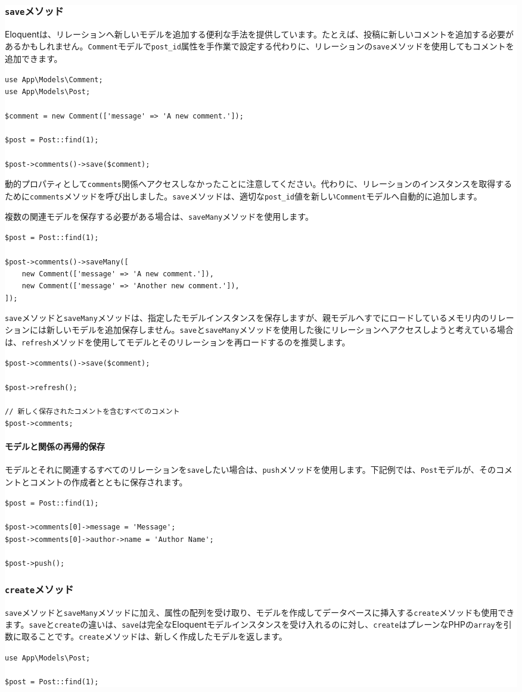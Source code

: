 <a name="the-save-method"></a>
### `save`メソッド

Eloquentは、リレーションへ新しいモデルを追加する便利な手法を提供しています。たとえば、投稿に新しいコメントを追加する必要があるかもしれません。`Comment`モデルで`post_id`属性を手作業で設定する代わりに、リレーションの`save`メソッドを使用してもコメントを追加できます。

    use App\Models\Comment;
    use App\Models\Post;

    $comment = new Comment(['message' => 'A new comment.']);

    $post = Post::find(1);

    $post->comments()->save($comment);

動的プロパティとして`comments`関係へアクセスしなかったことに注意してください。代わりに、リレーションのインスタンスを取得するために`comments`メソッドを呼び出しました。`save`メソッドは、適切な`post_id`値を新しい`Comment`モデルへ自動的に追加します。

複数の関連モデルを保存する必要がある場合は、`saveMany`メソッドを使用します。

    $post = Post::find(1);

    $post->comments()->saveMany([
        new Comment(['message' => 'A new comment.']),
        new Comment(['message' => 'Another new comment.']),
    ]);

`save`メソッドと`saveMany`メソッドは、指定したモデルインスタンスを保存しますが、親モデルへすでにロードしているメモリ内のリレーションには新しいモデルを追加保存しません。`save`と`saveMany`メソッドを使用した後にリレーションへアクセスしようと考えている場合は、`refresh`メソッドを使用してモデルとそのリレーションを再ロードするのを推奨します。

    $post->comments()->save($comment);

    $post->refresh();

    // 新しく保存されたコメントを含むすべてのコメント
    $post->comments;

<a name="the-push-method"></a>
#### モデルと関係の再帰的保存

モデルとそれに関連するすべてのリレーションを`save`したい場合は、`push`メソッドを使用します。下記例では、`Post`モデルが、そのコメントとコメントの作成者とともに保存されます。

    $post = Post::find(1);

    $post->comments[0]->message = 'Message';
    $post->comments[0]->author->name = 'Author Name';

    $post->push();

<a name="the-create-method"></a>
### `create`メソッド

`save`メソッドと`saveMany`メソッドに加え、属性の配列を受け取り、モデルを作成してデータベースに挿入する`create`メソッドも使用できます。`save`と`create`の違いは、`save`は完全なEloquentモデルインスタンスを受け入れるのに対し、`create`はプレーンなPHPの`array`を引数に取ることです。`create`メソッドは、新しく作成したモデルを返します。

    use App\Models\Post;

    $post = Post::find(1);
